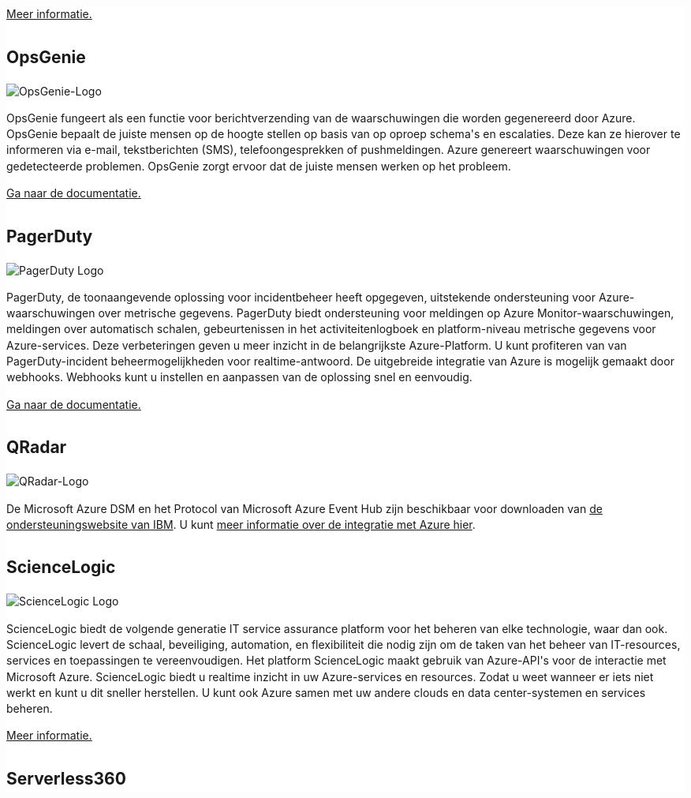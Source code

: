 [Meer informatie.][newrelic-doc]

## <a name="opsgenie"></a>OpsGenie

![OpsGenie-Logo](./media/partners/opsgenie.png)

OpsGenie fungeert als een functie voor berichtverzending van de waarschuwingen die worden gegenereerd door Azure. OpsGenie bepaalt de juiste mensen op de hoogte stellen op basis van op oproep schema's en escalaties. Deze kan ze hierover te informeren via e-mail, tekstberichten (SMS), telefoongesprekken of pushmeldingen. Azure genereert waarschuwingen voor gedetecteerde problemen. OpsGenie zorgt ervoor dat de juiste mensen werken op het probleem.

[Ga naar de documentatie.][opsgenie-doc]

## <a name="pagerduty"></a>PagerDuty

![PagerDuty Logo](./media/partners/pagerduty.png)

PagerDuty, de toonaangevende oplossing voor incidentbeheer heeft opgegeven, uitstekende ondersteuning voor Azure-waarschuwingen over metrische gegevens. PagerDuty biedt ondersteuning voor meldingen op Azure Monitor-waarschuwingen, meldingen over automatisch schalen, gebeurtenissen in het activiteitenlogboek en platform-niveau metrische gegevens voor Azure-services. Deze verbeteringen geven u meer inzicht in de belangrijkste Azure-Platform. U kunt profiteren van van PagerDuty-incident beheermogelijkheden voor realtime-antwoord. De uitgebreide integratie van Azure is mogelijk gemaakt door webhooks. Webhooks kunt u instellen en aanpassen van de oplossing snel en eenvoudig.

[Ga naar de documentatie.][pagerduty-doc]

## <a name="qradar"></a>QRadar

![QRadar-Logo](./media/partners/qradar.png)

De Microsoft Azure DSM en het Protocol van Microsoft Azure Event Hub zijn beschikbaar voor downloaden van [de ondersteuningswebsite van IBM](https://www.ibm.com/support). U kunt [meer informatie over de integratie met Azure hier][qradar-doc].

## <a name="sciencelogic"></a>ScienceLogic

![ScienceLogic Logo](./media/partners/sciencelogic.png)

ScienceLogic biedt de volgende generatie IT service assurance platform voor het beheren van elke technologie, waar dan ook. ScienceLogic levert de schaal, beveiliging, automation, en flexibiliteit die nodig zijn om de taken van het beheer van IT-resources, services en toepassingen te vereenvoudigen. Het platform ScienceLogic maakt gebruik van Azure-API's voor de interactie met Microsoft Azure. ScienceLogic biedt u realtime inzicht in uw Azure-services en resources. Zodat u weet wanneer er iets niet werkt en kunt u dit sneller herstellen. U kunt ook Azure samen met uw andere clouds en data center-systemen en services beheren.

[Meer informatie.][sciencelogic-doc]

## <a name="serverless360"></a>Serverless360


[alertlogic-doc]: https://docs.alertlogic.com/userGuides/log-manager-collection-sources.htm "AlertLogic documentatie."
[appdynamics-doc]: https://www.appdynamics.com/net/azure/ "AppDynamics documentatie."
[arcsight-doc]: https://community.softwaregrp.com/t5/Discussions/Announcing-General-Availability-of-ArcSight-Smart-Connectors-7/m-p/1671852 "ArcSight documentatie."
[atlassian-doc]: https://azure.microsoft.com/blog/automated-notifications-from-azure-monitor-for-atlassian-jira/
[botmetric-doc]: https://www.botmetric.com/blog/announcing-botmetric-cost-governance-beta-microsoft-azure/ "Botmetric inleiding."
[circonus-doc]: https://support.circonus.com/support/solutions/articles/24000013515-azure-integration 
[cloudhealth-doc]: https://www.cloudhealthtech.com/azure
[cloudmonix-doc]: https://cloudmonix.com/features/azure-management/ "CloudMonix inleiding."
[datadog-doc]: https://docs.datadoghq.com/integrations/azure/ "Datadog documentatie."
[dynatrace-doc]: https://help.dynatrace.com/infrastructure-monitoring/paas/how-do-i-monitor-microsoft-azure-web-apps/ "Dynatrace-documentatie."
[elastic-doc]: https://www.elastic.co/guide/en/logstash/master/azure-module.html "Documentatie bij elastic."
[grafana-doc]: ./grafana-plugin.md "Integratie van Azure Monitor Grafana."
[influxdata-doc]: ./../../azure-monitor/platform/collect-custom-metrics-linux-telegraf.md "Azure Monitor instroom gegevens Telegraf integratie."
[logicmonitor-doc]: https://www.logicmonitor.com/lmcloud-azure/ "Documentatie over Logic-Monitor."
[moogsoft-doc]: https://www.moogsoft.com/partners/microsoft-azure "Moogsoft documentatie."
[newrelic-doc]: https://newrelic.com/azure "NewRelic documentatie."
[opsgenie-doc]: https://www.opsgenie.com/docs/integrations/azure-integration "OpsGenie documentatie."
[pagerduty-doc]: https://www.pagerduty.com/docs/guides/azure-integration-guide/ "PagerDuty-documentatie."
[qradar-doc]: https://www.ibm.com/support/knowledgecenter/SS42VS_DSM/c_dsm_guide_microsoft_azure_overview.html?cp=SS42VS_7.3.0 "QRadar documentatie."
[sciencelogic-doc]: https://www.sciencelogic.com/product/technologies/microsoft/azure "ScienceLogic documentatie."
[serverless360-doc]: https://docs.serverless360.com/docs/ "Serverless360 documentatie."
[signalfx-doc]: https://docs.signalfx.com/en/latest/getting-started/send-data.html#connect-to-azure "SignalFx documentatie."
[signl4-doc]: https://www.signl4.com/blog/mobile-alert-notifications-azure-monitor/ "SIGNL4-documentatie."
[solarwinds-doc]: https://www.solarwinds.com/topics/azure-monitoring "SolarWinds documentatie."
[splunk-doc]: https://github.com/Microsoft/AzureMonitorAddonForSplunk/wiki/Azure-Monitor-Addon-For-Splunk "Splunk documentatie."
[sumologic-doc]: https://www.sumologic.com/azure "SumoLogic documentatie."
[turbonomic-doc]: https://turbonomic.com/solutions/technologies/azure-cloud/ "Turbonomic inleiding."